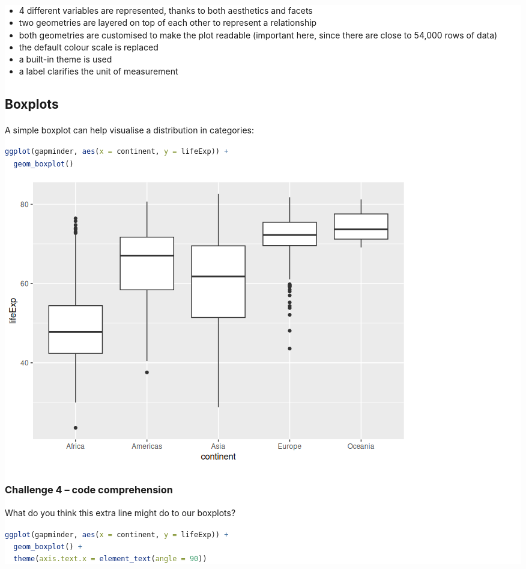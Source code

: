 - 4 different variables are represented, thanks to both aesthetics and
  facets
- two geometries are layered on top of each other to represent a
  relationship
- both geometries are customised to make the plot readable (important
  here, since there are close to 54,000 rows of data)
- the default colour scale is replaced
- a built-in theme is used
- a label clarifies the unit of measurement

## Boxplots

A simple boxplot can help visualise a distribution in categories:

``` r
ggplot(gapminder, aes(x = continent, y = lifeExp)) +
  geom_boxplot()
```

![](ggplot2_intermediate_files/figure-commonmark/unnamed-chunk-37-1.png)

### Challenge 4 – code comprehension

What do you think this extra line might do to our boxplots?

``` r
ggplot(gapminder, aes(x = continent, y = lifeExp)) +
  geom_boxplot() +
  theme(axis.text.x = element_text(angle = 90))
```
